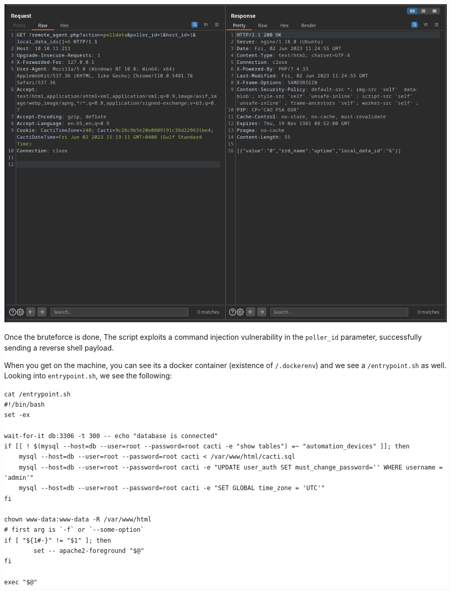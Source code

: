 ![Image](images/1.png)

Once the bruteforce is done, The script exploits a command injection vulnerability in the `poller_id` parameter, successfully sending a reverse shell payload.

When you get on the machine, you can see its a docker container (existence of `/.dockerenv`) and we see a `/entrypoint.sh` as well. Looking into `entrypoint.sh`, we see the following:

```vim
cat /entrypoint.sh
#!/bin/bash
set -ex

wait-for-it db:3306 -t 300 -- echo "database is connected"
if [[ ! $(mysql --host=db --user=root --password=root cacti -e "show tables") =~ "automation_devices" ]]; then
    mysql --host=db --user=root --password=root cacti < /var/www/html/cacti.sql
    mysql --host=db --user=root --password=root cacti -e "UPDATE user_auth SET must_change_password='' WHERE username = 'admin'"
    mysql --host=db --user=root --password=root cacti -e "SET GLOBAL time_zone = 'UTC'"
fi

chown www-data:www-data -R /var/www/html
# first arg is `-f` or `--some-option`
if [ "${1#-}" != "$1" ]; then
        set -- apache2-foreground "$@"
fi

exec "$@"
```
